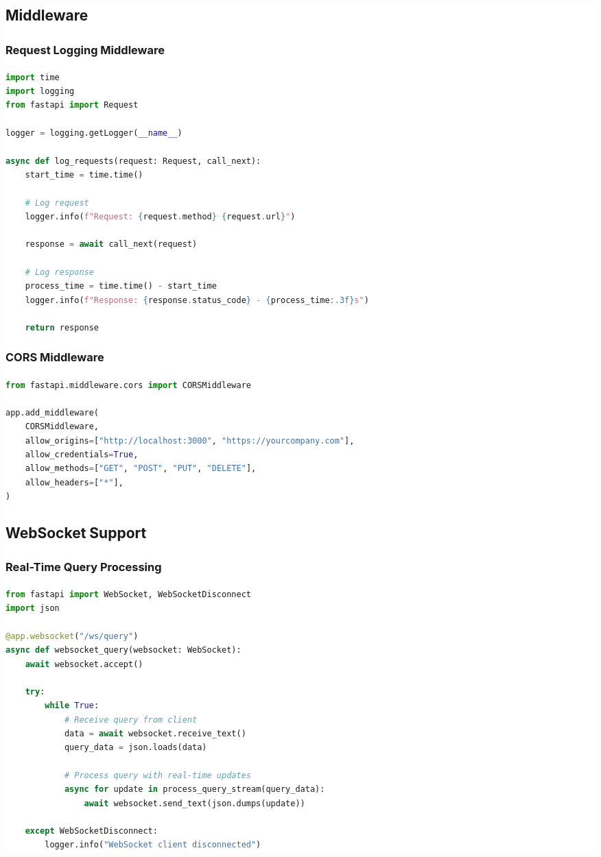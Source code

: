 
## Middleware

### Request Logging Middleware
```python
import time
import logging
from fastapi import Request

logger = logging.getLogger(__name__)

async def log_requests(request: Request, call_next):
    start_time = time.time()
    
    # Log request
    logger.info(f"Request: {request.method} {request.url}")
    
    response = await call_next(request)
    
    # Log response
    process_time = time.time() - start_time
    logger.info(f"Response: {response.status_code} - {process_time:.3f}s")
    
    return response
```

### CORS Middleware
```python
from fastapi.middleware.cors import CORSMiddleware

app.add_middleware(
    CORSMiddleware,
    allow_origins=["http://localhost:3000", "https://yourcompany.com"],
    allow_credentials=True,
    allow_methods=["GET", "POST", "PUT", "DELETE"],
    allow_headers=["*"],
)
```

## WebSocket Support

### Real-Time Query Processing
```python
from fastapi import WebSocket, WebSocketDisconnect
import json

@app.websocket("/ws/query")
async def websocket_query(websocket: WebSocket):
    await websocket.accept()
    
    try:
        while True:
            # Receive query from client
            data = await websocket.receive_text()
            query_data = json.loads(data)
            
            # Process query with real-time updates
            async for update in process_query_stream(query_data):
                await websocket.send_text(json.dumps(update))
                
    except WebSocketDisconnect:
        logger.info("WebSocket client disconnected")
```